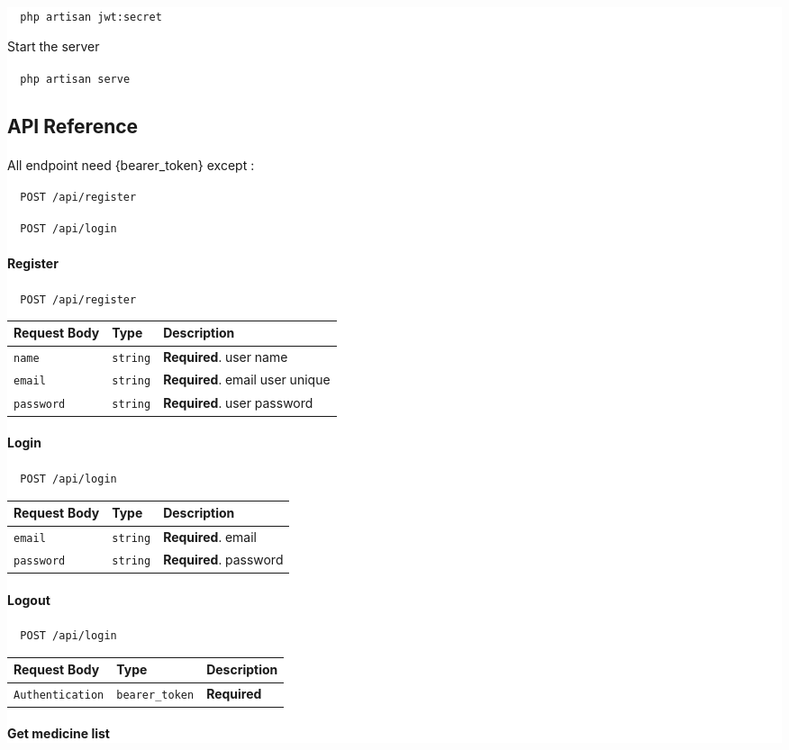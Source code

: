 ```bash
  php artisan jwt:secret
```

Start the server

```bash
  php artisan serve
```

## API Reference
All endpoint need {bearer_token} 
except :
```http
  POST /api/register
```
```http
  POST /api/login
```

#### Register

```http
  POST /api/register
```

| Request Body | Type     | Description|
| :-------- | :------- | :------------------------- |
| `name` | `string` | **Required**. user name|
| `email` | `string` | **Required**. email user unique |
| `password` | `string` | **Required**. user password |

#### Login

```http
  POST /api/login
```

| Request Body | Type     | Description|
| :-------- | :------- | :------------------------- |
| `email` | `string` | **Required**. email  |
| `password` | `string` | **Required**. password  |

#### Logout

```http
  POST /api/login
```

| Request Body | Type     | Description|
| :-------- | :------- | :------------------------- |
| `Authentication` | `bearer_token` | **Required**  |

#### Get medicine list
